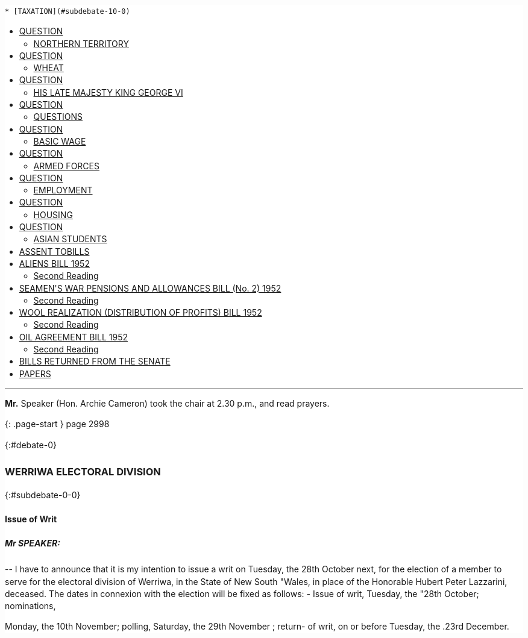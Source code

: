     * [TAXATION](#subdebate-10-0)
* [QUESTION](#debate-11)
    * [NORTHERN TERRITORY](#subdebate-11-0)
* [QUESTION](#debate-12)
    * [WHEAT](#subdebate-12-0)
* [QUESTION](#debate-13)
    * [HIS LATE MAJESTY KING GEORGE VI](#subdebate-13-0)
* [QUESTION](#debate-14)
    * [QUESTIONS](#subdebate-14-0)
* [QUESTION](#debate-15)
    * [BASIC WAGE](#subdebate-15-0)
* [QUESTION](#debate-16)
    * [ARMED FORCES](#subdebate-16-0)
* [QUESTION](#debate-17)
    * [EMPLOYMENT](#subdebate-17-0)
* [QUESTION](#debate-18)
    * [HOUSING](#subdebate-18-0)
* [QUESTION](#debate-19)
    * [ASIAN STUDENTS](#subdebate-19-0)
* [ASSENT TOBILLS](#debate-20)
* [ALIENS BILL 1952](#debate-21)
    * [Second Reading](#subdebate-21-0)
* [SEAMEN'S WAR PENSIONS AND ALLOWANCES BILL (No. 2) 1952](#debate-22)
    * [Second Reading](#subdebate-22-0)
* [WOOL REALIZATION (DISTRIBUTION OF PROFITS) BILL 1952](#debate-23)
    * [Second Reading](#subdebate-23-0)
* [OIL AGREEMENT BILL 1952](#debate-24)
    * [Second Reading](#subdebate-24-0)
* [BILLS RETURNED FROM THE SENATE](#debate-25)
* [PAPERS](#debate-26)


----


 **Mr.** Speaker (Hon. Archie Cameron) took the chair at 2.30 p.m., and read prayers. 

{: .page-start }
page 2998

{:#debate-0}
### WERRIWA ELECTORAL DIVISION

{:#subdebate-0-0}
#### Issue of Writ

##### Mr SPEAKER:

-- I have to announce that it is my intention to issue a writ on Tuesday, the 28th October next, for the election of a member to serve for the electoral division of Werriwa, in the State of New South "Wales, in place of the Honorable Hubert Peter Lazzarini, deceased. The dates in connexion with the election will be fixed as follows: - Issue of writ, Tuesday, the "28th October; nominations, 

Monday, the 10th November; polling, Saturday, the 29th November ; return- of writ, on or before Tuesday, the .23rd December. 
